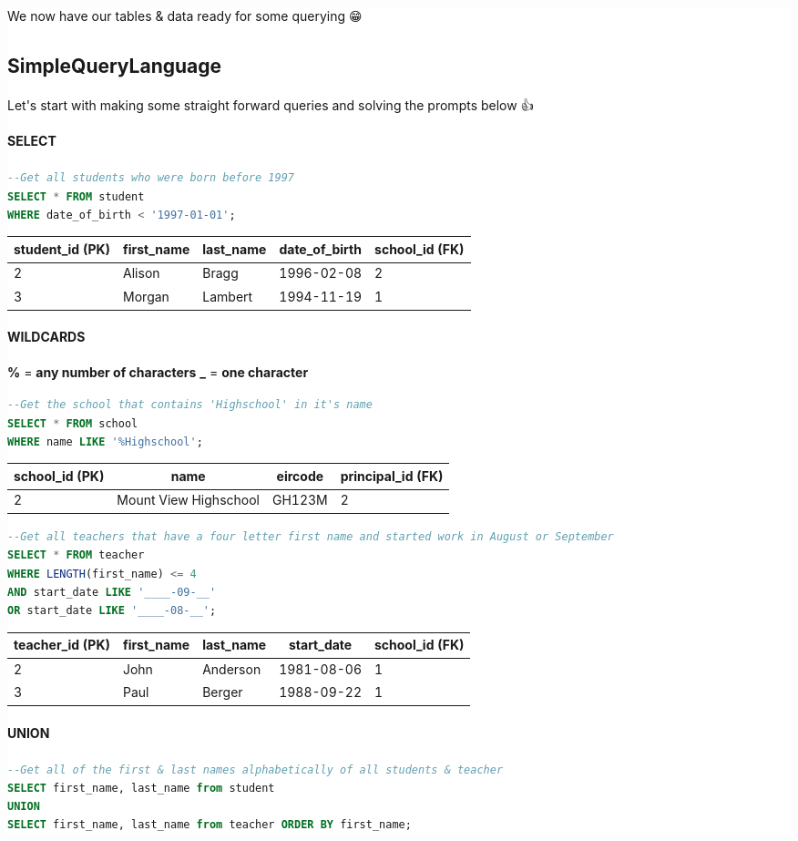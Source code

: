 We now have our tables & data ready for some querying :grin:

## **S**imple**Q**uery**L**anguage

Let's start with making some straight forward queries and solving the prompts below :thumbsup:

#### **SELECT**

```SQL
--Get all students who were born before 1997
SELECT * FROM student
WHERE date_of_birth < '1997-01-01';
```

| student_id (PK) 	| first_name 	| last_name 	| date_of_birth 	| school_id (FK) 	|
|------------	    |------------	|-----------	|---------------	|-----------	    |
| 2          	    | Alison       	| Bragg     	| 1996-02-08    	| 2         	    |
| 3          	    | Morgan       	| Lambert     	| 1994-11-19    	| 1         	    |

#### **WILDCARDS**

**%** = **any number of characters**
**_** = **one character**

```SQL
--Get the school that contains 'Highschool' in it's name 
SELECT * FROM school
WHERE name LIKE '%Highschool';
```

| school_id (PK) 	| name                  	| eircode 	| principal_id (FK) 	|
|-----------	    |-----------------------	|---------	|--------------	        |
| 2         	    | Mount View Highschool 	| GH123M  	| 2            	        |

```SQL
--Get all teachers that have a four letter first name and started work in August or September
SELECT * FROM teacher
WHERE LENGTH(first_name) <= 4 
AND start_date LIKE '____-09-__' 
OR start_date LIKE '____-08-__';
```

| teacher_id (PK)	| first_name 	| last_name 	| start_date     	| school_id (FK) 	|
|------------	    |------------	|-----------	|---------------	|-----------	    |
| 2          	    | John       	| Anderson     	| 1981-08-06    	| 1         	    |
| 3          	    | Paul       	| Berger     	| 1988-09-22    	| 1         	    |

#### **UNION**

```SQL
--Get all of the first & last names alphabetically of all students & teacher
SELECT first_name, last_name from student
UNION
SELECT first_name, last_name from teacher ORDER BY first_name;
```

